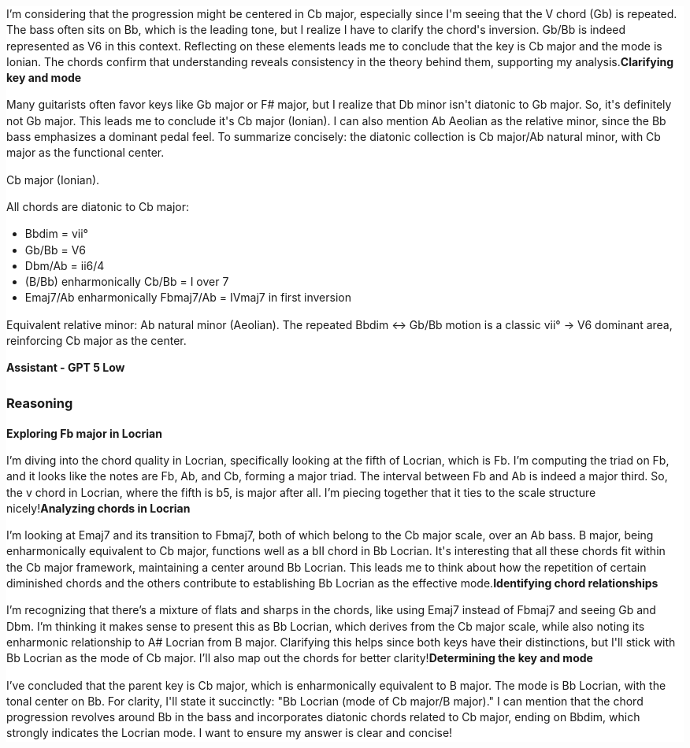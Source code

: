 I’m considering that the progression might be centered in Cb major, especially since I'm seeing that the V chord (Gb) is repeated. The bass often sits on Bb, which is the leading tone, but I realize I have to clarify the chord's inversion. Gb/Bb is indeed represented as V6 in this context. Reflecting on these elements leads me to conclude that the key is Cb major and the mode is Ionian. The chords confirm that understanding reveals consistency in the theory behind them, supporting my analysis.**Clarifying key and mode**

Many guitarists often favor keys like Gb major or F# major, but I realize that Db minor isn't diatonic to Gb major. So, it's definitely not Gb major. This leads me to conclude it's Cb major (Ionian). I can also mention Ab Aeolian as the relative minor, since the Bb bass emphasizes a dominant pedal feel. To summarize concisely: the diatonic collection is Cb major/Ab natural minor, with Cb major as the functional center.

Cb major (Ionian). 

All chords are diatonic to Cb major:
- Bbdim = vii°
- Gb/Bb = V6
- Dbm/Ab = ii6/4
- (B/Bb) enharmonically Cb/Bb = I over 7
- Emaj7/Ab enharmonically Fbmaj7/Ab = IVmaj7 in first inversion

Equivalent relative minor: Ab natural minor (Aeolian). The repeated Bbdim ↔ Gb/Bb motion is a classic vii° → V6 dominant area, reinforcing Cb major as the center.

**Assistant - GPT 5 Low**

### Reasoning

**Exploring Fb major in Locrian**

I’m diving into the chord quality in Locrian, specifically looking at the fifth of Locrian, which is Fb. I’m computing the triad on Fb, and it looks like the notes are Fb, Ab, and Cb, forming a major triad. The interval between Fb and Ab is indeed a major third. So, the v chord in Locrian, where the fifth is b5, is major after all. I’m piecing together that it ties to the scale structure nicely!**Analyzing chords in Locrian**

I’m looking at Emaj7 and its transition to Fbmaj7, both of which belong to the Cb major scale, over an Ab bass. B major, being enharmonically equivalent to Cb major, functions well as a bII chord in Bb Locrian. It's interesting that all these chords fit within the Cb major framework, maintaining a center around Bb Locrian. This leads me to think about how the repetition of certain diminished chords and the others contribute to establishing Bb Locrian as the effective mode.**Identifying chord relationships**

I’m recognizing that there’s a mixture of flats and sharps in the chords, like using Emaj7 instead of Fbmaj7 and seeing Gb and Dbm. I’m thinking it makes sense to present this as Bb Locrian, which derives from the Cb major scale, while also noting its enharmonic relationship to A# Locrian from B major. Clarifying this helps since both keys have their distinctions, but I'll stick with Bb Locrian as the mode of Cb major. I’ll also map out the chords for better clarity!**Determining the key and mode**

I’ve concluded that the parent key is Cb major, which is enharmonically equivalent to B major. The mode is Bb Locrian, with the tonal center on Bb. For clarity, I'll state it succinctly: "Bb Locrian (mode of Cb major/B major)." I can mention that the chord progression revolves around Bb in the bass and incorporates diatonic chords related to Cb major, ending on Bbdim, which strongly indicates the Locrian mode. I want to ensure my answer is clear and concise!
